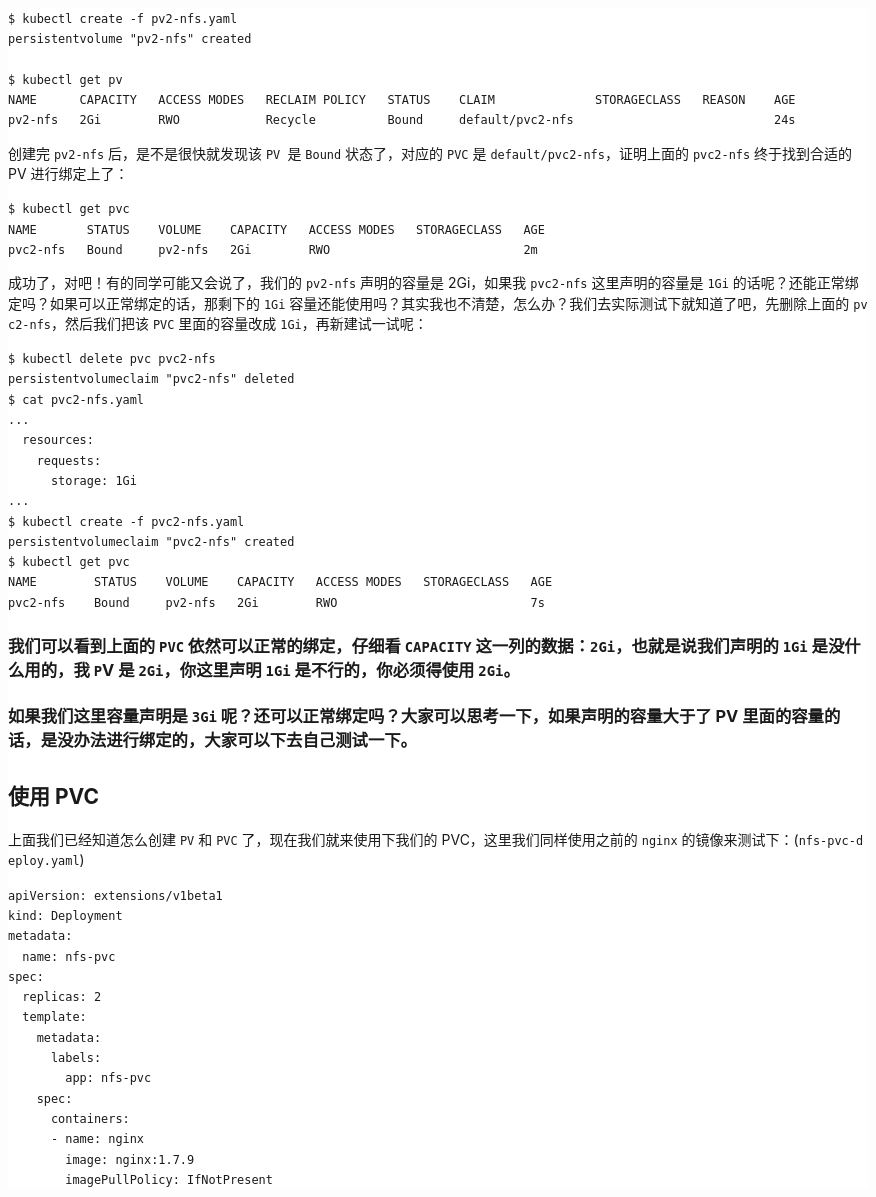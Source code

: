 ```
$ kubectl create -f pv2-nfs.yaml
persistentvolume "pv2-nfs" created

$ kubectl get pv
NAME      CAPACITY   ACCESS MODES   RECLAIM POLICY   STATUS    CLAIM              STORAGECLASS   REASON    AGE
pv2-nfs   2Gi        RWO            Recycle          Bound     default/pvc2-nfs                            24s
```

创建完 `pv2-nfs` 后，是不是很快就发现该 `PV `是 `Bound` 状态了，对应的 `PVC` 是 `default/pvc2-nfs`，证明上面的 `pvc2-nfs` 终于找到合适的 PV 进行绑定上了：

```
$ kubectl get pvc
NAME       STATUS    VOLUME    CAPACITY   ACCESS MODES   STORAGECLASS   AGE
pvc2-nfs   Bound     pv2-nfs   2Gi        RWO                           2m
```

成功了，对吧！有的同学可能又会说了，我们的 `pv2-nfs` 声明的容量是 2Gi，如果我 `pvc2-nfs` 这里声明的容量是 `1Gi` 的话呢？还能正常绑定吗？如果可以正常绑定的话，那剩下的 `1Gi` 容量还能使用吗？其实我也不清楚，怎么办？我们去实际测试下就知道了吧，先删除上面的 `pvc2-nfs`，然后我们把该 `PVC` 里面的容量改成 `1Gi`，再新建试一试呢：

```
$ kubectl delete pvc pvc2-nfs
persistentvolumeclaim "pvc2-nfs" deleted
$ cat pvc2-nfs.yaml
...
  resources:
    requests:
      storage: 1Gi
...
$ kubectl create -f pvc2-nfs.yaml
persistentvolumeclaim "pvc2-nfs" created
$ kubectl get pvc
NAME        STATUS    VOLUME    CAPACITY   ACCESS MODES   STORAGECLASS   AGE
pvc2-nfs    Bound     pv2-nfs   2Gi        RWO                           7s
```

### 我们可以看到上面的 `PVC` 依然可以正常的绑定，仔细看 `CAPACITY` 这一列的数据：`2Gi`，也就是说我们声明的 `1Gi` 是没什么用的，我 `P`V 是 `2Gi`，你这里声明 `1Gi` 是不行的，你必须得使用 `2Gi`。

### 如果我们这里容量声明是 `3Gi` 呢？还可以正常绑定吗？大家可以思考一下，如果声明的容量大于了 PV 里面的容量的话，是没办法进行绑定的，大家可以下去自己测试一下。

## 使用 PVC

上面我们已经知道怎么创建 `PV` 和 `PVC` 了，现在我们就来使用下我们的 PVC，这里我们同样使用之前的 `nginx` 的镜像来测试下：(`nfs-pvc-deploy.yaml`)


```
apiVersion: extensions/v1beta1
kind: Deployment
metadata:
  name: nfs-pvc
spec:
  replicas: 2
  template:
    metadata:
      labels:
        app: nfs-pvc
    spec:
      containers:
      - name: nginx
        image: nginx:1.7.9
        imagePullPolicy: IfNotPresent
```